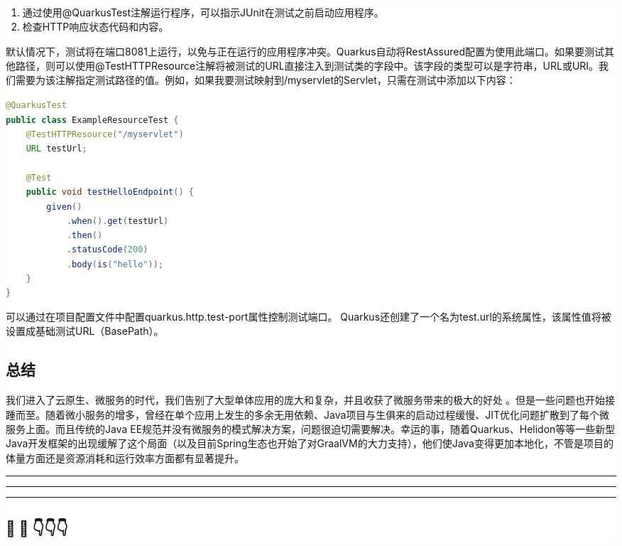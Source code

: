 1. 通过使用@QuarkusTest注解运行程序，可以指示JUnit在测试之前启动应用程序。
2. 检查HTTP响应状态代码和内容。

默认情况下，测试将在端口8081上运行，以免与正在运行的应用程序冲突。Quarkus自动将RestAssured配置为使用此端口。如果要测试其他路径，则可以使用@TestHTTPResource注解将被测试的URL直接注入到测试类的字段中。该字段的类型可以是字符串，URL或URI。我们需要为该注解指定测试路径的值。例如，如果我要测试映射到/myservlet的Servlet，只需在测试中添加以下内容：

```java
@QuarkusTest  
public class ExampleResourceTest {
    @TestHTTPResource("/myservlet")
    URL testUrl;

    @Test
    public void testHelloEndpoint() {
        given()
            .when().get(testUrl)
            .then()
            .statusCode(200) 
            .body(is("hello"));
    }
}
```

可以通过在项目配置文件中配置quarkus.http.test-port属性控制测试端口。 Quarkus还创建了一个名为test.url的系统属性，该属性值将被设置成基础测试URL（BasePath）。

## 总结

我们进入了云原生、微服务的时代，我们告别了大型单体应用的庞大和复杂，并且收获了微服务带来的极大的好处 。但是一些问题也开始接踵而至。随着微小服务的增多，曾经在单个应用上发生的多余无用依赖、Java项目与生俱来的启动过程缓慢、JIT优化问题扩散到了每个微服务上面。而且传统的Java EE规范并没有微服务的模式解决方案，问题很迫切需要解决。幸运的事，随着Quarkus、Helidon等等一些新型Java开发框架的出现缓解了这个局面（以及目前Spring生态也开始了对GraalVM的大力支持），他们使Java变得更加本地化，不管是项目的体量方面还是资源消耗和运行效率方面都有显著提升。







---
---
---


## 🤔  💭 👇👇👇

<script src="https://utteranc.es/client.js"
        repo="dongxishaonian/issue-posted"
        issue-term="pathname"
        label="🙂🙃😡🥶😬🤣😄"
        theme="github-light"
        crossorigin="anonymous"
        async>
</script>

